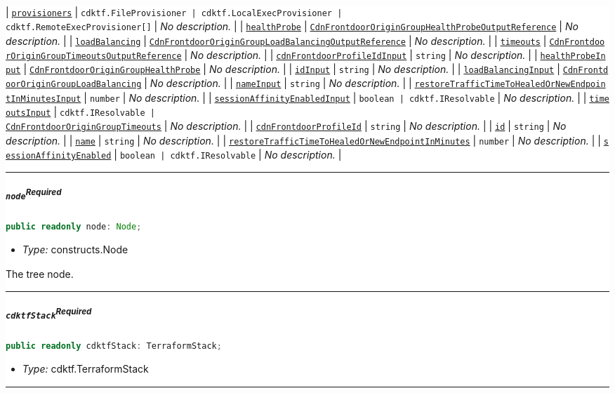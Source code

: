 | <code><a href="#@cdktf/provider-azurerm.cdnFrontdoorOriginGroup.CdnFrontdoorOriginGroup.property.provisioners">provisioners</a></code> | <code>cdktf.FileProvisioner \| cdktf.LocalExecProvisioner \| cdktf.RemoteExecProvisioner[]</code> | *No description.* |
| <code><a href="#@cdktf/provider-azurerm.cdnFrontdoorOriginGroup.CdnFrontdoorOriginGroup.property.healthProbe">healthProbe</a></code> | <code><a href="#@cdktf/provider-azurerm.cdnFrontdoorOriginGroup.CdnFrontdoorOriginGroupHealthProbeOutputReference">CdnFrontdoorOriginGroupHealthProbeOutputReference</a></code> | *No description.* |
| <code><a href="#@cdktf/provider-azurerm.cdnFrontdoorOriginGroup.CdnFrontdoorOriginGroup.property.loadBalancing">loadBalancing</a></code> | <code><a href="#@cdktf/provider-azurerm.cdnFrontdoorOriginGroup.CdnFrontdoorOriginGroupLoadBalancingOutputReference">CdnFrontdoorOriginGroupLoadBalancingOutputReference</a></code> | *No description.* |
| <code><a href="#@cdktf/provider-azurerm.cdnFrontdoorOriginGroup.CdnFrontdoorOriginGroup.property.timeouts">timeouts</a></code> | <code><a href="#@cdktf/provider-azurerm.cdnFrontdoorOriginGroup.CdnFrontdoorOriginGroupTimeoutsOutputReference">CdnFrontdoorOriginGroupTimeoutsOutputReference</a></code> | *No description.* |
| <code><a href="#@cdktf/provider-azurerm.cdnFrontdoorOriginGroup.CdnFrontdoorOriginGroup.property.cdnFrontdoorProfileIdInput">cdnFrontdoorProfileIdInput</a></code> | <code>string</code> | *No description.* |
| <code><a href="#@cdktf/provider-azurerm.cdnFrontdoorOriginGroup.CdnFrontdoorOriginGroup.property.healthProbeInput">healthProbeInput</a></code> | <code><a href="#@cdktf/provider-azurerm.cdnFrontdoorOriginGroup.CdnFrontdoorOriginGroupHealthProbe">CdnFrontdoorOriginGroupHealthProbe</a></code> | *No description.* |
| <code><a href="#@cdktf/provider-azurerm.cdnFrontdoorOriginGroup.CdnFrontdoorOriginGroup.property.idInput">idInput</a></code> | <code>string</code> | *No description.* |
| <code><a href="#@cdktf/provider-azurerm.cdnFrontdoorOriginGroup.CdnFrontdoorOriginGroup.property.loadBalancingInput">loadBalancingInput</a></code> | <code><a href="#@cdktf/provider-azurerm.cdnFrontdoorOriginGroup.CdnFrontdoorOriginGroupLoadBalancing">CdnFrontdoorOriginGroupLoadBalancing</a></code> | *No description.* |
| <code><a href="#@cdktf/provider-azurerm.cdnFrontdoorOriginGroup.CdnFrontdoorOriginGroup.property.nameInput">nameInput</a></code> | <code>string</code> | *No description.* |
| <code><a href="#@cdktf/provider-azurerm.cdnFrontdoorOriginGroup.CdnFrontdoorOriginGroup.property.restoreTrafficTimeToHealedOrNewEndpointInMinutesInput">restoreTrafficTimeToHealedOrNewEndpointInMinutesInput</a></code> | <code>number</code> | *No description.* |
| <code><a href="#@cdktf/provider-azurerm.cdnFrontdoorOriginGroup.CdnFrontdoorOriginGroup.property.sessionAffinityEnabledInput">sessionAffinityEnabledInput</a></code> | <code>boolean \| cdktf.IResolvable</code> | *No description.* |
| <code><a href="#@cdktf/provider-azurerm.cdnFrontdoorOriginGroup.CdnFrontdoorOriginGroup.property.timeoutsInput">timeoutsInput</a></code> | <code>cdktf.IResolvable \| <a href="#@cdktf/provider-azurerm.cdnFrontdoorOriginGroup.CdnFrontdoorOriginGroupTimeouts">CdnFrontdoorOriginGroupTimeouts</a></code> | *No description.* |
| <code><a href="#@cdktf/provider-azurerm.cdnFrontdoorOriginGroup.CdnFrontdoorOriginGroup.property.cdnFrontdoorProfileId">cdnFrontdoorProfileId</a></code> | <code>string</code> | *No description.* |
| <code><a href="#@cdktf/provider-azurerm.cdnFrontdoorOriginGroup.CdnFrontdoorOriginGroup.property.id">id</a></code> | <code>string</code> | *No description.* |
| <code><a href="#@cdktf/provider-azurerm.cdnFrontdoorOriginGroup.CdnFrontdoorOriginGroup.property.name">name</a></code> | <code>string</code> | *No description.* |
| <code><a href="#@cdktf/provider-azurerm.cdnFrontdoorOriginGroup.CdnFrontdoorOriginGroup.property.restoreTrafficTimeToHealedOrNewEndpointInMinutes">restoreTrafficTimeToHealedOrNewEndpointInMinutes</a></code> | <code>number</code> | *No description.* |
| <code><a href="#@cdktf/provider-azurerm.cdnFrontdoorOriginGroup.CdnFrontdoorOriginGroup.property.sessionAffinityEnabled">sessionAffinityEnabled</a></code> | <code>boolean \| cdktf.IResolvable</code> | *No description.* |

---

##### `node`<sup>Required</sup> <a name="node" id="@cdktf/provider-azurerm.cdnFrontdoorOriginGroup.CdnFrontdoorOriginGroup.property.node"></a>

```typescript
public readonly node: Node;
```

- *Type:* constructs.Node

The tree node.

---

##### `cdktfStack`<sup>Required</sup> <a name="cdktfStack" id="@cdktf/provider-azurerm.cdnFrontdoorOriginGroup.CdnFrontdoorOriginGroup.property.cdktfStack"></a>

```typescript
public readonly cdktfStack: TerraformStack;
```

- *Type:* cdktf.TerraformStack

---